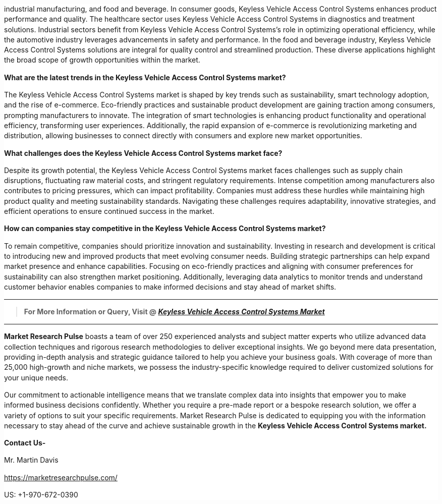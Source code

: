 industrial manufacturing, and food and beverage. In consumer goods, Keyless Vehicle Access Control Systems enhances product performance and quality. The healthcare sector uses Keyless Vehicle Access Control Systems in diagnostics and treatment solutions. Industrial sectors benefit from Keyless Vehicle Access Control Systems&rsquo;s role in optimizing operational efficiency, while the automotive industry leverages advancements in safety and performance. In the food and beverage industry, Keyless Vehicle Access Control Systems solutions are integral for quality control and streamlined production. These diverse applications highlight the broad scope of growth opportunities within the market.</p><p><strong>What are the latest trends in the Keyless Vehicle Access Control Systems market?</strong></p><p>The Keyless Vehicle Access Control Systems market is shaped by key trends such as sustainability, smart technology adoption, and the rise of e-commerce. Eco-friendly practices and sustainable product development are gaining traction among consumers, prompting manufacturers to innovate. The integration of smart technologies is enhancing product functionality and operational efficiency, transforming user experiences. Additionally, the rapid expansion of e-commerce is revolutionizing marketing and distribution, allowing businesses to connect directly with consumers and explore new market opportunities.</p><p><strong>What challenges does the Keyless Vehicle Access Control Systems market face?</strong></p><p>Despite its growth potential, the Keyless Vehicle Access Control Systems market faces challenges such as supply chain disruptions, fluctuating raw material costs, and stringent regulatory requirements. Intense competition among manufacturers also contributes to pricing pressures, which can impact profitability. Companies must address these hurdles while maintaining high product quality and meeting sustainability standards. Navigating these challenges requires adaptability, innovative strategies, and efficient operations to ensure continued success in the market.</p><p><strong>How can companies stay competitive in the Keyless Vehicle Access Control Systems market?</strong></p><p>To remain competitive, companies should prioritize innovation and sustainability. Investing in research and development is critical to introducing new and improved products that meet evolving consumer needs. Building strategic partnerships can help expand market presence and enhance capabilities. Focusing on eco-friendly practices and aligning with consumer preferences for sustainability can also strengthen market positioning. Additionally, leveraging data analytics to monitor trends and understand customer behavior enables companies to make informed decisions and stay ahead of market shifts.</p><hr /><blockquote><p><strong>For More Information or Query, Visit @&nbsp;<em><a href="https://marketresearchpulse.com/report/146539/keyless-vehicle-access-control-systems-market?utm_source=Linkedin&utm_medium=025">Keyless Vehicle Access Control Systems Market</a></em></strong></p></blockquote><hr /><p><strong>Market Research Pulse</strong> boasts a team of over 250 experienced analysts and subject matter experts who utilize advanced data collection techniques and rigorous research methodologies to deliver exceptional insights. We go beyond mere data presentation, providing in-depth analysis and strategic guidance tailored to help you achieve your business goals. With coverage of more than 25,000 high-growth and niche markets, we possess the industry-specific knowledge required to deliver customized solutions for your unique needs.</p><p>Our commitment to actionable intelligence means that we translate complex data into insights that empower you to make informed business decisions confidently. Whether you require a pre-made report or a bespoke research solution, we offer a variety of options to suit your specific requirements. Market Research Pulse is dedicated to equipping you with the information necessary to stay ahead of the curve and achieve sustainable growth in the <strong>Keyless Vehicle Access Control Systems market.</strong></p><p><strong>Contact Us-</strong></p><p>Mr. Martin Davis</p><p>https://marketresearchpulse.com/</p><p>US: +1-970-672-0390</p>
